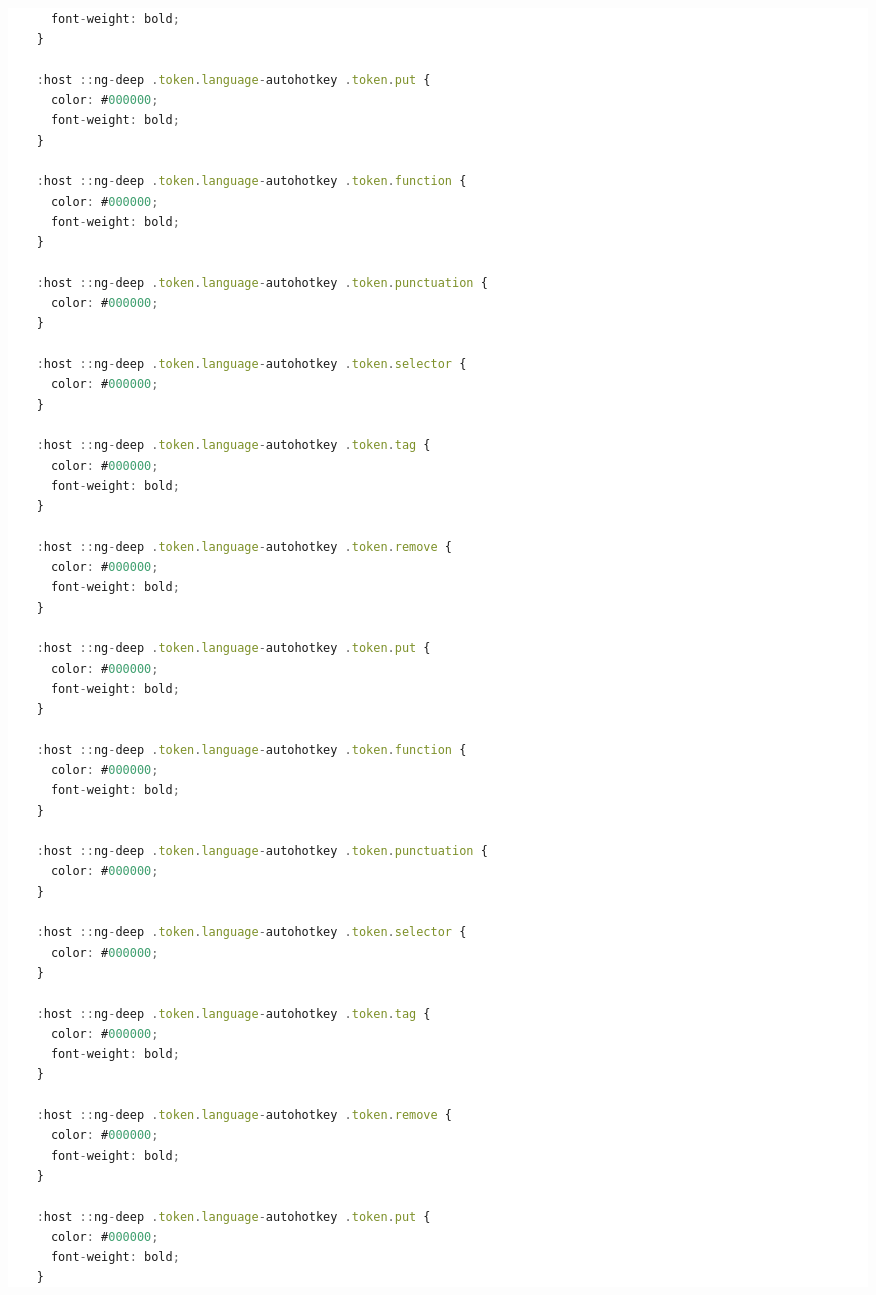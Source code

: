 ```typescript
      font-weight: bold;
    }

    :host ::ng-deep .token.language-autohotkey .token.put {
      color: #000000;
      font-weight: bold;
    }

    :host ::ng-deep .token.language-autohotkey .token.function {
      color: #000000;
      font-weight: bold;
    }

    :host ::ng-deep .token.language-autohotkey .token.punctuation {
      color: #000000;
    }

    :host ::ng-deep .token.language-autohotkey .token.selector {
      color: #000000;
    }

    :host ::ng-deep .token.language-autohotkey .token.tag {
      color: #000000;
      font-weight: bold;
    }

    :host ::ng-deep .token.language-autohotkey .token.remove {
      color: #000000;
      font-weight: bold;
    }

    :host ::ng-deep .token.language-autohotkey .token.put {
      color: #000000;
      font-weight: bold;
    }

    :host ::ng-deep .token.language-autohotkey .token.function {
      color: #000000;
      font-weight: bold;
    }

    :host ::ng-deep .token.language-autohotkey .token.punctuation {
      color: #000000;
    }

    :host ::ng-deep .token.language-autohotkey .token.selector {
      color: #000000;
    }

    :host ::ng-deep .token.language-autohotkey .token.tag {
      color: #000000;
      font-weight: bold;
    }

    :host ::ng-deep .token.language-autohotkey .token.remove {
      color: #000000;
      font-weight: bold;
    }

    :host ::ng-deep .token.language-autohotkey .token.put {
      color: #000000;
      font-weight: bold;
    }
```
